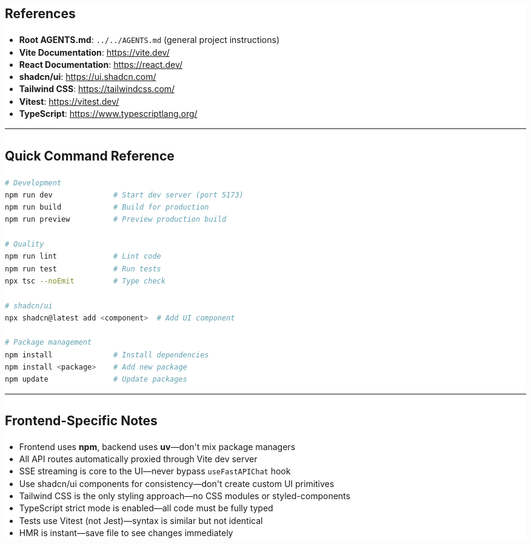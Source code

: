 ## References

- **Root AGENTS.md**: `../../AGENTS.md` (general project instructions)
- **Vite Documentation**: https://vite.dev/
- **React Documentation**: https://react.dev/
- **shadcn/ui**: https://ui.shadcn.com/
- **Tailwind CSS**: https://tailwindcss.com/
- **Vitest**: https://vitest.dev/
- **TypeScript**: https://www.typescriptlang.org/

---

## Quick Command Reference

```bash
# Development
npm run dev              # Start dev server (port 5173)
npm run build            # Build for production
npm run preview          # Preview production build

# Quality
npm run lint             # Lint code
npm run test             # Run tests
npx tsc --noEmit         # Type check

# shadcn/ui
npx shadcn@latest add <component>  # Add UI component

# Package management
npm install              # Install dependencies
npm install <package>    # Add new package
npm update               # Update packages
```

---

## Frontend-Specific Notes

- Frontend uses **npm**, backend uses **uv**—don't mix package managers
- All API routes automatically proxied through Vite dev server
- SSE streaming is core to the UI—never bypass `useFastAPIChat` hook
- Use shadcn/ui components for consistency—don't create custom UI primitives
- Tailwind CSS is the only styling approach—no CSS modules or styled-components
- TypeScript strict mode is enabled—all code must be fully typed
- Tests use Vitest (not Jest)—syntax is similar but not identical
- HMR is instant—save file to see changes immediately
